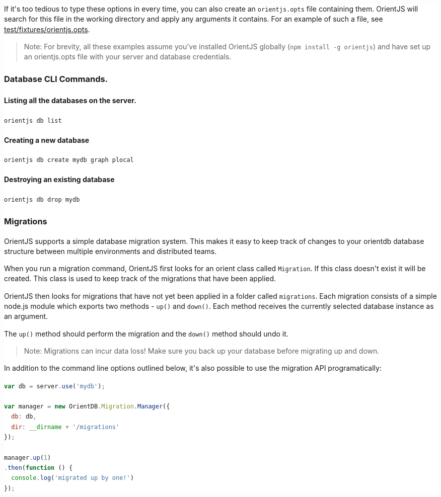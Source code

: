 If it's too tedious to type these options in every time, you can also create an `orientjs.opts` file containing them. OrientJS will search for this file in the working directory and apply any arguments it contains.
For an example of such a file, see [test/fixtures/orientjs.opts](./test/fixtures/orientjs.opts).


> Note: For brevity, all these examples assume you've installed OrientJS globally (`npm install -g orientjs`) and have set up an orientjs.opts file with your server and database credentials.

### Database CLI Commands.

#### Listing all the databases on the server.

```sh
orientjs db list
```

#### Creating a new database

```sh
orientjs db create mydb graph plocal
```

#### Destroying an existing database

```sh
orientjs db drop mydb
```

### Migrations

OrientJS supports a simple database migration system. This makes it easy to keep track of changes to your orientdb database structure between multiple environments and distributed teams.

When you run a migration command, OrientJS first looks for an orient class called `Migration`. If this class doesn't exist it will be created.
This class is used to keep track of the migrations that have been applied.

OrientJS then looks for migrations that have not yet been applied in a folder called `migrations`. Each migration consists of a simple node.js module which exports two methods - `up()` and `down()`. Each method receives the currently selected database instance as an argument.

The `up()` method should perform the migration and the `down()` method should undo it.

> Note: Migrations can incur data loss! Make sure you back up your database before migrating up and down.

In addition to the command line options outlined below, it's also possible to use the migration API programatically:

```js
var db = server.use('mydb');

var manager = new OrientDB.Migration.Manager({
  db: db,
  dir: __dirname + '/migrations'
});

manager.up(1)
.then(function () {
  console.log('migrated up by one!')
});
```
